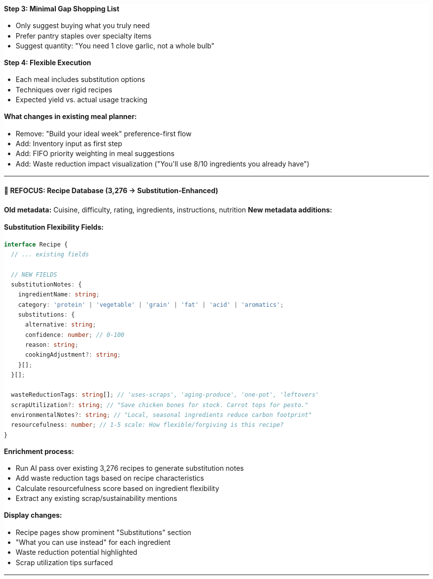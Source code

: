 **Step 3: Minimal Gap Shopping List**
- Only suggest buying what you truly need
- Prefer pantry staples over specialty items
- Suggest quantity: "You need 1 clove garlic, not a whole bulb"

**Step 4: Flexible Execution**
- Each meal includes substitution options
- Techniques over rigid recipes
- Expected yield vs. actual usage tracking

**What changes in existing meal planner:**
- Remove: "Build your ideal week" preference-first flow
- Add: Inventory input as first step
- Add: FIFO priority weighting in meal suggestions
- Add: Waste reduction impact visualization ("You'll use 8/10 ingredients you already have")

---

#### 🔄 REFOCUS: Recipe Database (3,276 → Substitution-Enhanced)
**Old metadata:** Cuisine, difficulty, rating, ingredients, instructions, nutrition
**New metadata additions:**

**Substitution Flexibility Fields:**
```typescript
interface Recipe {
  // ... existing fields
  
  // NEW FIELDS
  substitutionNotes: {
    ingredientName: string;
    category: 'protein' | 'vegetable' | 'grain' | 'fat' | 'acid' | 'aromatics';
    substitutions: {
      alternative: string;
      confidence: number; // 0-100
      reason: string;
      cookingAdjustment?: string;
    }[];
  }[];
  
  wasteReductionTags: string[]; // 'uses-scraps', 'aging-produce', 'one-pot', 'leftovers'
  scrapUtilization?: string; // "Save chicken bones for stock. Carrot tops for pesto."
  environmentalNotes?: string; // "Local, seasonal ingredients reduce carbon footprint"
  resourcefulness: number; // 1-5 scale: How flexible/forgiving is this recipe?
}
```

**Enrichment process:**
- Run AI pass over existing 3,276 recipes to generate substitution notes
- Add waste reduction tags based on recipe characteristics
- Calculate resourcefulness score based on ingredient flexibility
- Extract any existing scrap/sustainability mentions

**Display changes:**
- Recipe pages show prominent "Substitutions" section
- "What you can use instead" for each ingredient
- Waste reduction potential highlighted
- Scrap utilization tips surfaced

---